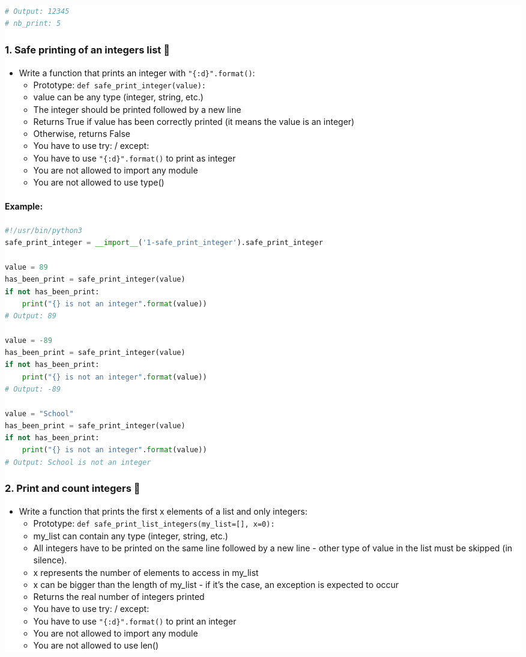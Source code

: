 ```python
# Output: 12345
# nb_print: 5
```

### 1. Safe printing of an integers list 🔢
- Write a function that prints an integer with `"{:d}".format()`:
  - Prototype: `def safe_print_integer(value):`
  - value can be any type (integer, string, etc.)
  - The integer should be printed followed by a new line
  - Returns True if value has been correctly printed (it means the value is an integer)
  - Otherwise, returns False
  - You have to use try: / except:
  - You have to use `"{:d}".format()` to print as integer
  - You are not allowed to import any module
  - You are not allowed to use type()

#### Example:
```python
#!/usr/bin/python3
safe_print_integer = __import__('1-safe_print_integer').safe_print_integer

value = 89
has_been_print = safe_print_integer(value)
if not has_been_print:
    print("{} is not an integer".format(value))
# Output: 89

value = -89
has_been_print = safe_print_integer(value)
if not has_been_print:
    print("{} is not an integer".format(value))
# Output: -89

value = "School"
has_been_print = safe_print_integer(value)
if not has_been_print:
    print("{} is not an integer".format(value))
# Output: School is not an integer
```

### 2. Print and count integers 🔢
- Write a function that prints the first x elements of a list and only integers:
  - Prototype: `def safe_print_list_integers(my_list=[], x=0):`
  - my_list can contain any type (integer, string, etc.)
  - All integers have to be printed on the same line followed by a new line - other type of value in the list must be skipped (in silence).
  - x represents the number of elements to access in my_list
  - x can be bigger than the length of my_list - if it’s the case, an exception is expected to occur
  - Returns the real number of integers printed
  - You have to use try: / except:
  - You have to use `"{:d}".format()` to print an integer
  - You are not allowed to import any module
  - You are not allowed to use len()
